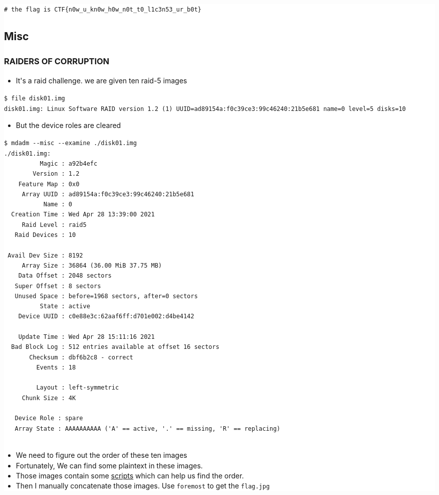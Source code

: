 ```=python
# the flag is CTF{n0w_u_kn0w_h0w_n0t_t0_l1c3n53_ur_b0t}

```

## Misc

### RAIDERS OF CORRUPTION

* It's a raid challenge. we are given ten raid-5 images

```
$ file disk01.img 
disk01.img: Linux Software RAID version 1.2 (1) UUID=ad89154a:f0c39ce3:99c46240:21b5e681 name=0 level=5 disks=10

```
* But the device roles are cleared

```
$ mdadm --misc --examine ./disk01.img 
./disk01.img:
          Magic : a92b4efc
        Version : 1.2
    Feature Map : 0x0
     Array UUID : ad89154a:f0c39ce3:99c46240:21b5e681
           Name : 0
  Creation Time : Wed Apr 28 13:39:00 2021
     Raid Level : raid5
   Raid Devices : 10

 Avail Dev Size : 8192
     Array Size : 36864 (36.00 MiB 37.75 MB)
    Data Offset : 2048 sectors
   Super Offset : 8 sectors
   Unused Space : before=1968 sectors, after=0 sectors
          State : active
    Device UUID : c0e88e3c:62aaf6ff:d701e002:d4be4142

    Update Time : Wed Apr 28 15:11:16 2021
  Bad Block Log : 512 entries available at offset 16 sectors
       Checksum : dbf6b2c8 - correct
         Events : 18

         Layout : left-symmetric
     Chunk Size : 4K

   Device Role : spare
   Array State : AAAAAAAAAA ('A' == active, '.' == missing, 'R' == replacing)


```
* We need to figure out the order of these ten images
* Fortunately, We can find some plaintext in these images.
* Those images contain some [scripts](https://www.infoplease.com/primary-sources/books-plays/william-shakespeare/william-shakespeare-romeo-and-juliet-act-i-scene-ii) which can help us find the order.
* Then I manually concatenate those images. Use `foremost` to get the `flag.jpg`
